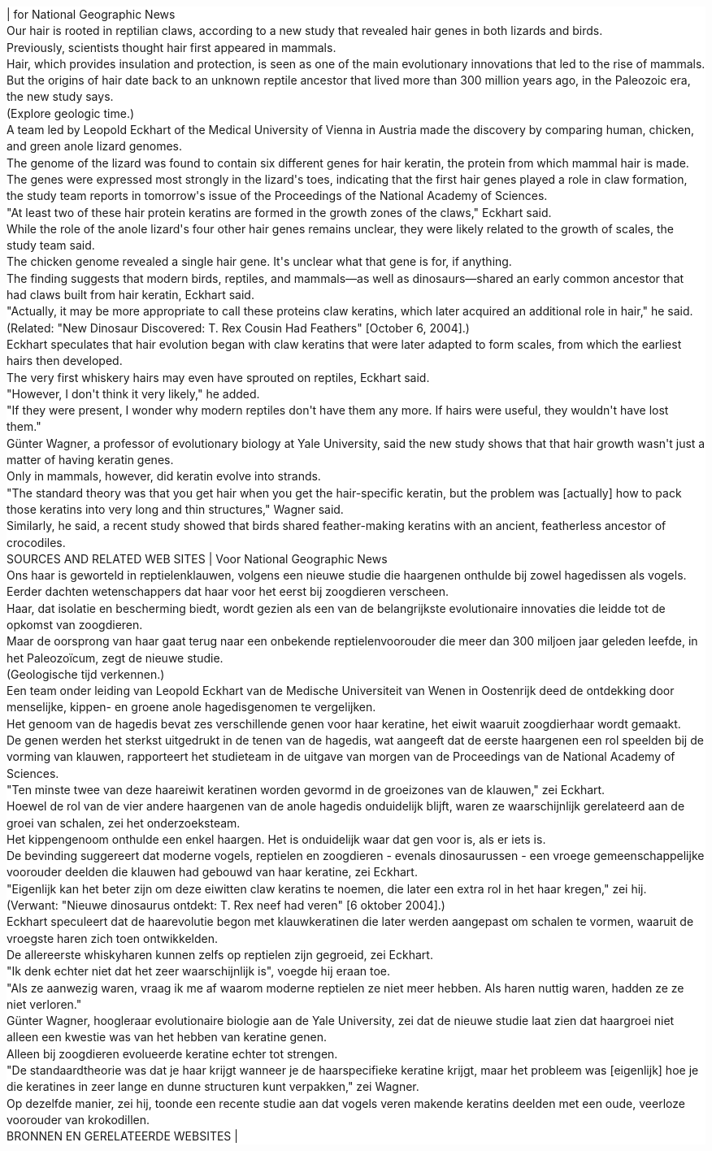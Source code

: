 | for National Geographic News<br/>Our hair is rooted in reptilian claws, according to a new study that revealed hair genes in both lizards and birds.<br/>Previously, scientists thought hair first appeared in mammals.<br/>Hair, which provides insulation and protection, is seen as one of the main evolutionary innovations that led to the rise of mammals.<br/>But the origins of hair date back to an unknown reptile ancestor that lived more than 300 million years ago, in the Paleozoic era, the new study says.<br/>(Explore geologic time.)<br/>A team led by Leopold Eckhart of the Medical University of Vienna in Austria made the discovery by comparing human, chicken, and green anole lizard genomes.<br/>The genome of the lizard was found to contain six different genes for hair keratin, the protein from which mammal hair is made.<br/>The genes were expressed most strongly in the lizard's toes, indicating that the first hair genes played a role in claw formation, the study team reports in tomorrow's issue of the Proceedings of the National Academy of Sciences.<br/>"At least two of these hair protein keratins are formed in the growth zones of the claws," Eckhart said.<br/>While the role of the anole lizard's four other hair genes remains unclear, they were likely related to the growth of scales, the study team said.<br/>The chicken genome revealed a single hair gene. It's unclear what that gene is for, if anything.<br/>The finding suggests that modern birds, reptiles, and mammals—as well as dinosaurs—shared an early common ancestor that had claws built from hair keratin, Eckhart said.<br/>"Actually, it may be more appropriate to call these proteins claw keratins, which later acquired an additional role in hair," he said.<br/>(Related: "New Dinosaur Discovered: T. Rex Cousin Had Feathers" [October 6, 2004].)<br/>Eckhart speculates that hair evolution began with claw keratins that were later adapted to form scales, from which the earliest hairs then developed.<br/>The very first whiskery hairs may even have sprouted on reptiles, Eckhart said.<br/>"However, I don't think it very likely," he added.<br/>"If they were present, I wonder why modern reptiles don't have them any more. If hairs were useful, they wouldn't have lost them."<br/>Günter Wagner, a professor of evolutionary biology at Yale University, said the new study shows that that hair growth wasn't just a matter of having keratin genes.<br/>Only in mammals, however, did keratin evolve into strands.<br/>"The standard theory was that you get hair when you get the hair-specific keratin, but the problem was [actually] how to pack those keratins into very long and thin structures," Wagner said.<br/>Similarly, he said, a recent study showed that birds shared feather-making keratins with an ancient, featherless ancestor of crocodiles.<br/>SOURCES AND RELATED WEB SITES | Voor National Geographic News<br/>Ons haar is geworteld in reptielenklauwen, volgens een nieuwe studie die haargenen onthulde bij zowel hagedissen als vogels.<br/>Eerder dachten wetenschappers dat haar voor het eerst bij zoogdieren verscheen.<br/>Haar, dat isolatie en bescherming biedt, wordt gezien als een van de belangrijkste evolutionaire innovaties die leidde tot de opkomst van zoogdieren.<br/>Maar de oorsprong van haar gaat terug naar een onbekende reptielenvoorouder die meer dan 300 miljoen jaar geleden leefde, in het Paleozoïcum, zegt de nieuwe studie.<br/>(Geologische tijd verkennen.)<br/>Een team onder leiding van Leopold Eckhart van de Medische Universiteit van Wenen in Oostenrijk deed de ontdekking door menselijke, kippen- en groene anole hagedisgenomen te vergelijken.<br/>Het genoom van de hagedis bevat zes verschillende genen voor haar keratine, het eiwit waaruit zoogdierhaar wordt gemaakt.<br/>De genen werden het sterkst uitgedrukt in de tenen van de hagedis, wat aangeeft dat de eerste haargenen een rol speelden bij de vorming van klauwen, rapporteert het studieteam in de uitgave van morgen van de Proceedings van de National Academy of Sciences.<br/>"Ten minste twee van deze haareiwit keratinen worden gevormd in de groeizones van de klauwen," zei Eckhart.<br/>Hoewel de rol van de vier andere haargenen van de anole hagedis onduidelijk blijft, waren ze waarschijnlijk gerelateerd aan de groei van schalen, zei het onderzoeksteam.<br/>Het kippengenoom onthulde een enkel haargen. Het is onduidelijk waar dat gen voor is, als er iets is.<br/>De bevinding suggereert dat moderne vogels, reptielen en zoogdieren - evenals dinosaurussen - een vroege gemeenschappelijke voorouder deelden die klauwen had gebouwd van haar keratine, zei Eckhart.<br/>"Eigenlijk kan het beter zijn om deze eiwitten claw keratins te noemen, die later een extra rol in het haar kregen," zei hij.<br/>(Verwant: "Nieuwe dinosaurus ontdekt: T. Rex neef had veren" [6 oktober 2004].)<br/>Eckhart speculeert dat de haarevolutie begon met klauwkeratinen die later werden aangepast om schalen te vormen, waaruit de vroegste haren zich toen ontwikkelden.<br/>De allereerste whiskyharen kunnen zelfs op reptielen zijn gegroeid, zei Eckhart.<br/>"Ik denk echter niet dat het zeer waarschijnlijk is", voegde hij eraan toe.<br/>"Als ze aanwezig waren, vraag ik me af waarom moderne reptielen ze niet meer hebben. Als haren nuttig waren, hadden ze ze niet verloren."<br/>Günter Wagner, hoogleraar evolutionaire biologie aan de Yale University, zei dat de nieuwe studie laat zien dat haargroei niet alleen een kwestie was van het hebben van keratine genen.<br/>Alleen bij zoogdieren evolueerde keratine echter tot strengen.<br/>"De standaardtheorie was dat je haar krijgt wanneer je de haarspecifieke keratine krijgt, maar het probleem was [eigenlijk] hoe je die keratines in zeer lange en dunne structuren kunt verpakken," zei Wagner.<br/>Op dezelfde manier, zei hij, toonde een recente studie aan dat vogels veren makende keratins deelden met een oude, veerloze voorouder van krokodillen.<br/>BRONNEN EN GERELATEERDE WEBSITES |